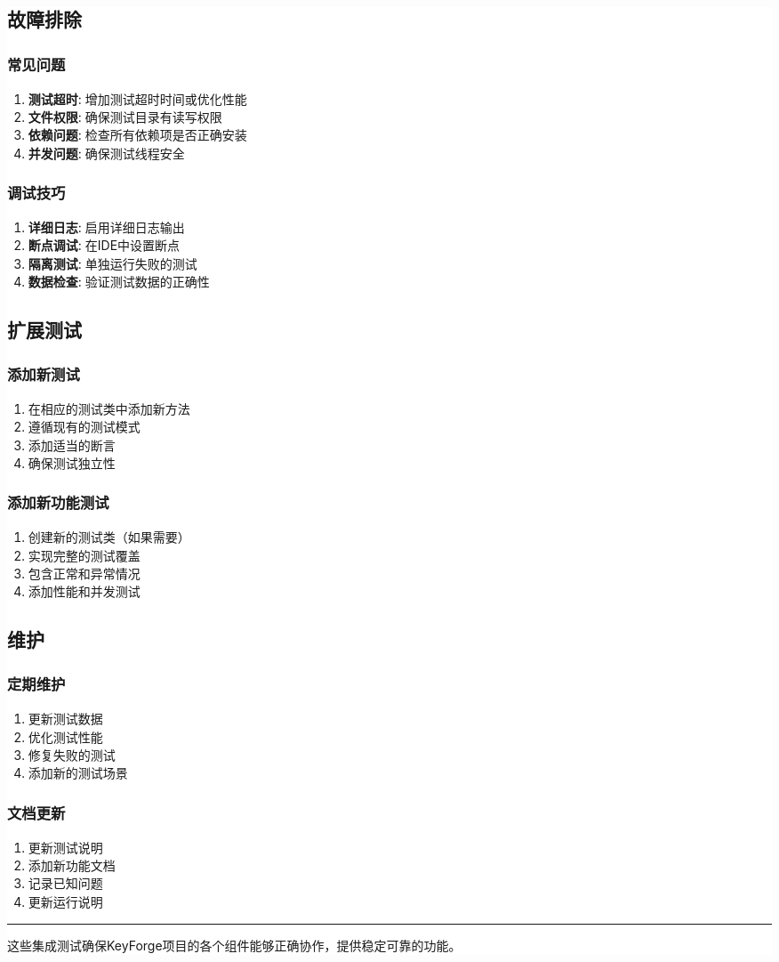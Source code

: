 ## 故障排除

### 常见问题

1. **测试超时**: 增加测试超时时间或优化性能
2. **文件权限**: 确保测试目录有读写权限
3. **依赖问题**: 检查所有依赖项是否正确安装
4. **并发问题**: 确保测试线程安全

### 调试技巧

1. **详细日志**: 启用详细日志输出
2. **断点调试**: 在IDE中设置断点
3. **隔离测试**: 单独运行失败的测试
4. **数据检查**: 验证测试数据的正确性

## 扩展测试

### 添加新测试

1. 在相应的测试类中添加新方法
2. 遵循现有的测试模式
3. 添加适当的断言
4. 确保测试独立性

### 添加新功能测试

1. 创建新的测试类（如果需要）
2. 实现完整的测试覆盖
3. 包含正常和异常情况
4. 添加性能和并发测试

## 维护

### 定期维护

1. 更新测试数据
2. 优化测试性能
3. 修复失败的测试
4. 添加新的测试场景

### 文档更新

1. 更新测试说明
2. 添加新功能文档
3. 记录已知问题
4. 更新运行说明

---

这些集成测试确保KeyForge项目的各个组件能够正确协作，提供稳定可靠的功能。